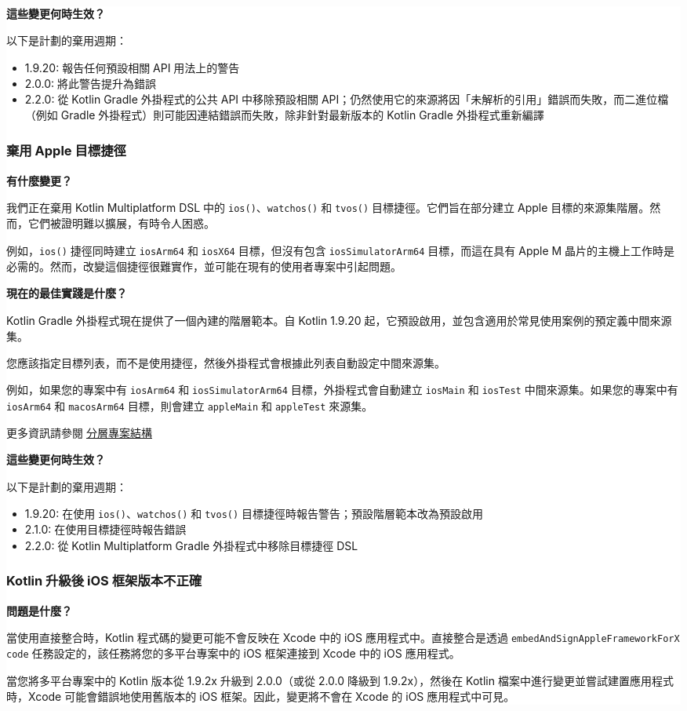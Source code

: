     
<tr>
<td>
<code-block lang="kotlin" code="kotlin {&#10;    targets {&#10;        fromPreset(presets.iosArm64, 'ios')&#10;    }&#10;}"/>
</td>
<td>
<code-block lang="kotlin" code="kotlin {&#10;    iosArm64()&#10;}"/>
</td>
</tr>

</table>

**這些變更何時生效？**

以下是計劃的棄用週期：

*   1.9.20: 報告任何預設相關 API 用法上的警告
*   2.0.0: 將此警告提升為錯誤
*   2.2.0: 從 Kotlin Gradle 外掛程式的公共 API 中移除預設相關 API；仍然使用它的來源將因「未解析的引用」錯誤而失敗，而二進位檔（例如 Gradle 外掛程式）則可能因連結錯誤而失敗，除非針對最新版本的 Kotlin Gradle 外掛程式重新編譯

### 棄用 Apple 目標捷徑

**有什麼變更？**

我們正在棄用 Kotlin Multiplatform DSL 中的 `ios()`、`watchos()` 和 `tvos()` 目標捷徑。它們旨在部分建立 Apple 目標的來源集階層。然而，它們被證明難以擴展，有時令人困惑。

例如，`ios()` 捷徑同時建立 `iosArm64` 和 `iosX64` 目標，但沒有包含 `iosSimulatorArm64` 目標，而這在具有 Apple M 晶片的主機上工作時是必需的。然而，改變這個捷徑很難實作，並可能在現有的使用者專案中引起問題。

**現在的最佳實踐是什麼？**

Kotlin Gradle 外掛程式現在提供了一個內建的階層範本。自 Kotlin 1.9.20 起，它預設啟用，並包含適用於常見使用案例的預定義中間來源集。

您應該指定目標列表，而不是使用捷徑，然後外掛程式會根據此列表自動設定中間來源集。

例如，如果您的專案中有 `iosArm64` 和 `iosSimulatorArm64` 目標，外掛程式會自動建立 `iosMain` 和 `iosTest` 中間來源集。如果您的專案中有 `iosArm64` 和 `macosArm64` 目標，則會建立 `appleMain` 和 `appleTest` 來源集。

更多資訊請參閱 [分層專案結構](multiplatform-hierarchy.md)

**這些變更何時生效？**

以下是計劃的棄用週期：

*   1.9.20: 在使用 `ios()`、`watchos()` 和 `tvos()` 目標捷徑時報告警告；預設階層範本改為預設啟用
*   2.1.0: 在使用目標捷徑時報告錯誤
*   2.2.0: 從 Kotlin Multiplatform Gradle 外掛程式中移除目標捷徑 DSL

### Kotlin 升級後 iOS 框架版本不正確

**問題是什麼？**

當使用直接整合時，Kotlin 程式碼的變更可能不會反映在 Xcode 中的 iOS 應用程式中。直接整合是透過 `embedAndSignAppleFrameworkForXcode` 任務設定的，該任務將您的多平台專案中的 iOS 框架連接到 Xcode 中的 iOS 應用程式。

當您將多平台專案中的 Kotlin 版本從 1.9.2x 升級到 2.0.0（或從 2.0.0 降級到 1.9.2x），然後在 Kotlin 檔案中進行變更並嘗試建置應用程式時，Xcode 可能會錯誤地使用舊版本的 iOS 框架。因此，變更將不會在 Xcode 的 iOS 應用程式中可見。
